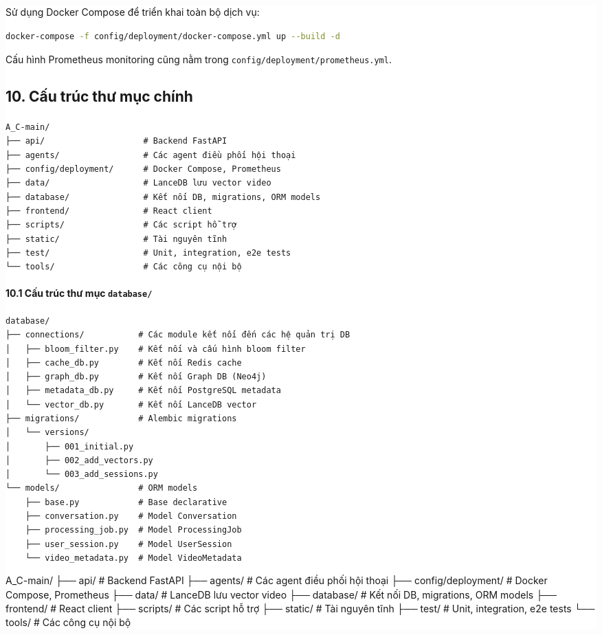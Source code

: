 Sử dụng Docker Compose để triển khai toàn bộ dịch vụ:

```bash
docker-compose -f config/deployment/docker-compose.yml up --build -d
```

Cấu hình Prometheus monitoring cũng nằm trong `config/deployment/prometheus.yml`.

## 10. Cấu trúc thư mục chính

```
A_C-main/
├── api/                    # Backend FastAPI
├── agents/                 # Các agent điều phối hội thoại
├── config/deployment/      # Docker Compose, Prometheus
├── data/                   # LanceDB lưu vector video
├── database/               # Kết nối DB, migrations, ORM models
├── frontend/               # React client
├── scripts/                # Các script hỗ trợ
├── static/                 # Tài nguyên tĩnh
├── test/                   # Unit, integration, e2e tests
└── tools/                  # Các công cụ nội bộ
```

#### 10.1 Cấu trúc thư mục `database/`

```
database/
├── connections/           # Các module kết nối đến các hệ quản trị DB
│   ├── bloom_filter.py    # Kết nối và cấu hình bloom filter
│   ├── cache_db.py        # Kết nối Redis cache
│   ├── graph_db.py        # Kết nối Graph DB (Neo4j)
│   ├── metadata_db.py     # Kết nối PostgreSQL metadata
│   └── vector_db.py       # Kết nối LanceDB vector
├── migrations/            # Alembic migrations
│   └── versions/
│       ├── 001_initial.py
│       ├── 002_add_vectors.py
│       └── 003_add_sessions.py
└── models/                # ORM models
    ├── base.py            # Base declarative
    ├── conversation.py    # Model Conversation
    ├── processing_job.py  # Model ProcessingJob
    ├── user_session.py    # Model UserSession
    └── video_metadata.py  # Model VideoMetadata
```

A\_C-main/ ├── api/                    # Backend FastAPI ├── agents/                 # Các agent điều phối hội thoại ├── config/deployment/      # Docker Compose, Prometheus ├── data/                   # LanceDB lưu vector video ├── database/               # Kết nối DB, migrations, ORM models ├── frontend/               # React client ├── scripts/                # Các script hỗ trợ ├── static/                 # Tài nguyên tĩnh ├── test/                   # Unit, integration, e2e tests └── tools/                  # Các công cụ nội bộ
